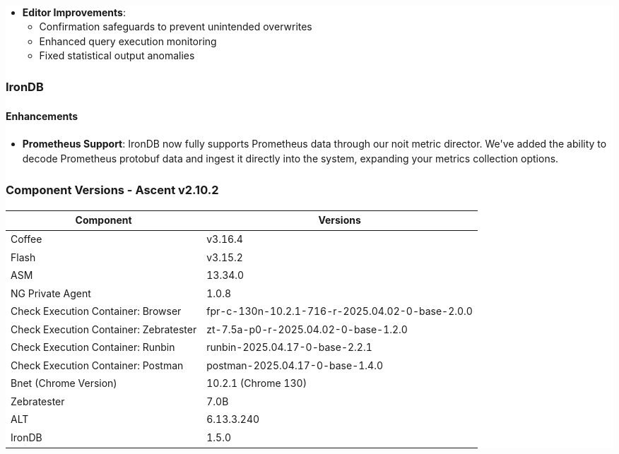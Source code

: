 * **Editor Improvements**:
  * Confirmation safeguards to prevent unintended overwrites
  * Enhanced query execution monitoring
  * Fixed statistical output anomalies

### IronDB

#### Enhancements

* **Prometheus Support**: IronDB now fully supports Prometheus data through our noit metric director. We've added the ability to decode Prometheus protobuf data and ingest it directly into the system, expanding your metrics collection options.

### **Component Versions - Ascent v2.10.2**

| **Component**                          | **Versions**                                    |
| -------------------------------------- | ----------------------------------------------- |
| Coffee                                 | v3.16.4                                         |
| Flash                                  | v3.15.2                                         |
| ASM                                    | 13.34.0                                         |
| NG Private Agent                       | 1.0.8                                           |
| Check Execution Container: Browser     | fpr-c-130n-10.2.1-716-r-2025.04.02-0-base-2.0.0 |
| Check Execution Container: Zebratester | zt-7.5a-p0-r-2025.04.02-0-base-1.2.0            |
| Check Execution Container: Runbin      | runbin-2025.04.17-0-base-2.2.1                  |
| Check Execution Container: Postman     | postman-2025.04.17-0-base-1.4.0                 |
| Bnet (Chrome Version)                  | 10.2.1 (Chrome 130)                             |
| Zebratester                            | 7.0B                                            |
| ALT                                    | 6.13.3.240                                      |
| IronDB                                 | 1.5.0                                           |
